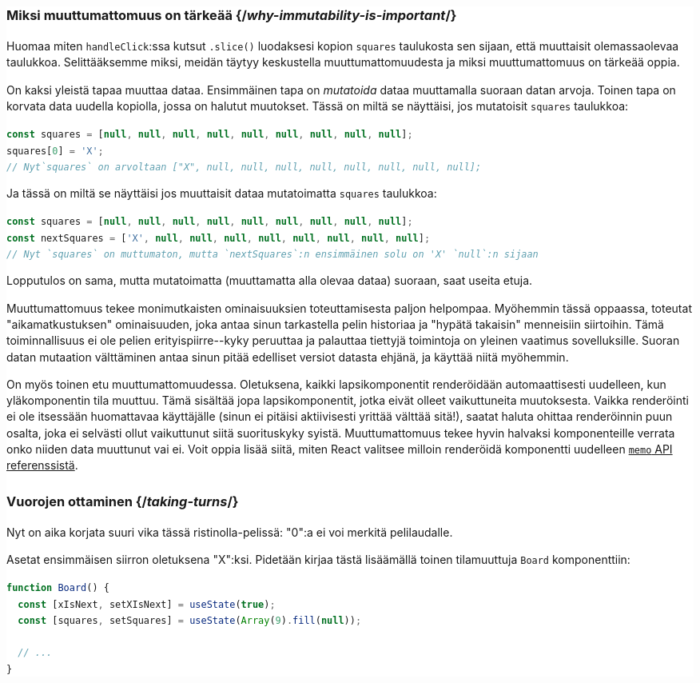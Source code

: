 </Note>

### Miksi muuttumattomuus on tärkeää {/*why-immutability-is-important*/}

Huomaa miten `handleClick`:ssa kutsut `.slice()` luodaksesi kopion `squares` taulukosta sen sijaan, että muuttaisit olemassaolevaa taulukkoa. Selittääksemme miksi, meidän täytyy keskustella muuttumattomuudesta ja miksi muuttumattomuus on tärkeää oppia.

On kaksi yleistä tapaa muuttaa dataa. Ensimmäinen tapa on *mutatoida* dataa muuttamalla suoraan datan arvoja. Toinen tapa on korvata data uudella kopiolla, jossa on halutut muutokset. Tässä on miltä se näyttäisi, jos mutatoisit `squares` taulukkoa:

```jsx
const squares = [null, null, null, null, null, null, null, null, null];
squares[0] = 'X';
// Nyt`squares` on arvoltaan ["X", null, null, null, null, null, null, null, null];
```

Ja tässä on miltä se näyttäisi jos muuttaisit dataa mutatoimatta `squares` taulukkoa:

```jsx
const squares = [null, null, null, null, null, null, null, null, null];
const nextSquares = ['X', null, null, null, null, null, null, null, null];
// Nyt `squares` on muttumaton, mutta `nextSquares`:n ensimmäinen solu on 'X' `null`:n sijaan
```

Lopputulos on sama, mutta mutatoimatta (muuttamatta alla olevaa dataa) suoraan, saat useita etuja.

Muuttumattomuus tekee monimutkaisten ominaisuuksien toteuttamisesta paljon helpompaa. Myöhemmin tässä oppaassa, toteutat "aikamatkustuksen" ominaisuuden, joka antaa sinun tarkastella pelin historiaa ja "hypätä takaisin" menneisiin siirtoihin. Tämä toiminnallisuus ei ole pelien erityispiirre--kyky peruuttaa ja palauttaa tiettyjä toimintoja on yleinen vaatimus sovelluksille. Suoran datan mutaation välttäminen antaa sinun pitää edelliset versiot datasta ehjänä, ja käyttää niitä myöhemmin.

On myös toinen etu muuttumattomuudessa. Oletuksena, kaikki lapsikomponentit renderöidään automaattisesti uudelleen, kun yläkomponentin tila muuttuu. Tämä sisältää jopa lapsikomponentit, jotka eivät olleet vaikuttuneita muutoksesta. Vaikka renderöinti ei ole itsessään huomattavaa käyttäjälle (sinun ei pitäisi aktiivisesti yrittää välttää sitä!), saatat haluta ohittaa renderöinnin puun osalta, joka ei selvästi ollut vaikuttunut siitä suorituskyky syistä. Muuttumattomuus tekee hyvin halvaksi komponenteille verrata onko niiden data muuttunut vai ei. Voit oppia lisää siitä, miten React valitsee milloin renderöidä komponentti uudelleen [`memo` API referenssistä](/reference/react/memo).

### Vuorojen ottaminen {/*taking-turns*/}

Nyt on aika korjata suuri vika tässä ristinolla-pelissä: "0":a ei voi merkitä pelilaudalle.

Asetat ensimmäisen siirron oletuksena "X":ksi. Pidetään kirjaa tästä lisäämällä toinen tilamuuttuja `Board` komponenttiin:

```js {2}
function Board() {
  const [xIsNext, setXIsNext] = useState(true);
  const [squares, setSquares] = useState(Array(9).fill(null));

  // ...
}
```
